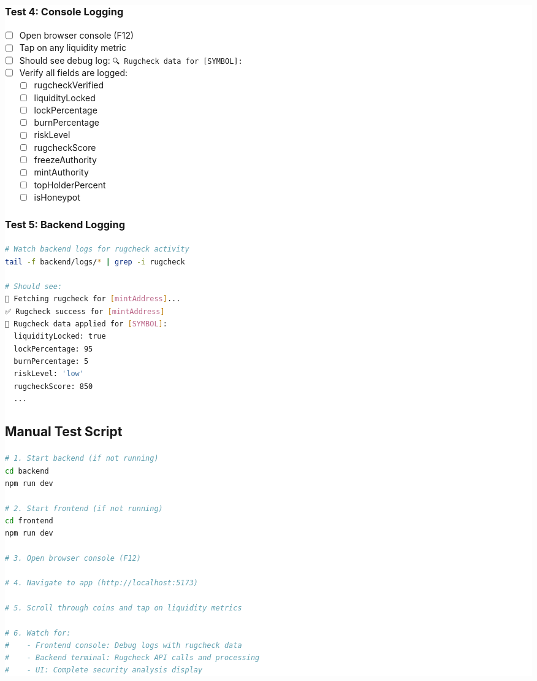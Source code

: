 ### Test 4: Console Logging
- [ ] Open browser console (F12)
- [ ] Tap on any liquidity metric
- [ ] Should see debug log: `🔍 Rugcheck data for [SYMBOL]:`
- [ ] Verify all fields are logged:
  - [ ] rugcheckVerified
  - [ ] liquidityLocked
  - [ ] lockPercentage
  - [ ] burnPercentage
  - [ ] riskLevel
  - [ ] rugcheckScore
  - [ ] freezeAuthority
  - [ ] mintAuthority
  - [ ] topHolderPercent
  - [ ] isHoneypot

### Test 5: Backend Logging
```bash
# Watch backend logs for rugcheck activity
tail -f backend/logs/* | grep -i rugcheck

# Should see:
🔐 Fetching rugcheck for [mintAddress]...
✅ Rugcheck success for [mintAddress]
🔐 Rugcheck data applied for [SYMBOL]:
  liquidityLocked: true
  lockPercentage: 95
  burnPercentage: 5
  riskLevel: 'low'
  rugcheckScore: 850
  ...
```

## Manual Test Script

```bash
# 1. Start backend (if not running)
cd backend
npm run dev

# 2. Start frontend (if not running)
cd frontend
npm run dev

# 3. Open browser console (F12)

# 4. Navigate to app (http://localhost:5173)

# 5. Scroll through coins and tap on liquidity metrics

# 6. Watch for:
#    - Frontend console: Debug logs with rugcheck data
#    - Backend terminal: Rugcheck API calls and processing
#    - UI: Complete security analysis display
```
